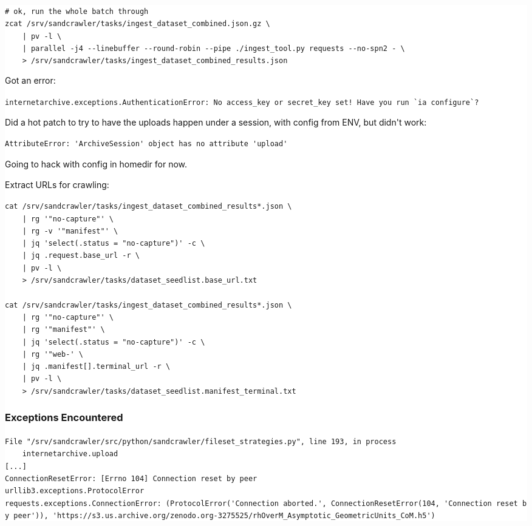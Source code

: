     # ok, run the whole batch through
    zcat /srv/sandcrawler/tasks/ingest_dataset_combined.json.gz \
        | pv -l \
        | parallel -j4 --linebuffer --round-robin --pipe ./ingest_tool.py requests --no-spn2 - \
        > /srv/sandcrawler/tasks/ingest_dataset_combined_results.json

Got an error:

    internetarchive.exceptions.AuthenticationError: No access_key or secret_key set! Have you run `ia configure`?

Did a hot patch to try to have the uploads happen under a session, with config from ENV, but didn't work:

    AttributeError: 'ArchiveSession' object has no attribute 'upload'

Going to hack with config in homedir for now.

Extract URLs for crawling:

    cat /srv/sandcrawler/tasks/ingest_dataset_combined_results*.json \
        | rg '"no-capture"' \
        | rg -v '"manifest"' \
        | jq 'select(.status = "no-capture")' -c \
        | jq .request.base_url -r \
        | pv -l \
        > /srv/sandcrawler/tasks/dataset_seedlist.base_url.txt

    cat /srv/sandcrawler/tasks/ingest_dataset_combined_results*.json \
        | rg '"no-capture"' \
        | rg '"manifest"' \
        | jq 'select(.status = "no-capture")' -c \
        | rg '"web-' \
        | jq .manifest[].terminal_url -r \
        | pv -l \
        > /srv/sandcrawler/tasks/dataset_seedlist.manifest_terminal.txt

### Exceptions Encountered

    File "/srv/sandcrawler/src/python/sandcrawler/fileset_strategies.py", line 193, in process
        internetarchive.upload
    [...]
    ConnectionResetError: [Errno 104] Connection reset by peer
    urllib3.exceptions.ProtocolError
    requests.exceptions.ConnectionError: (ProtocolError('Connection aborted.', ConnectionResetError(104, 'Connection reset by peer')), 'https://s3.us.archive.org/zenodo.org-3275525/rhOverM_Asymptotic_GeometricUnits_CoM.h5')
